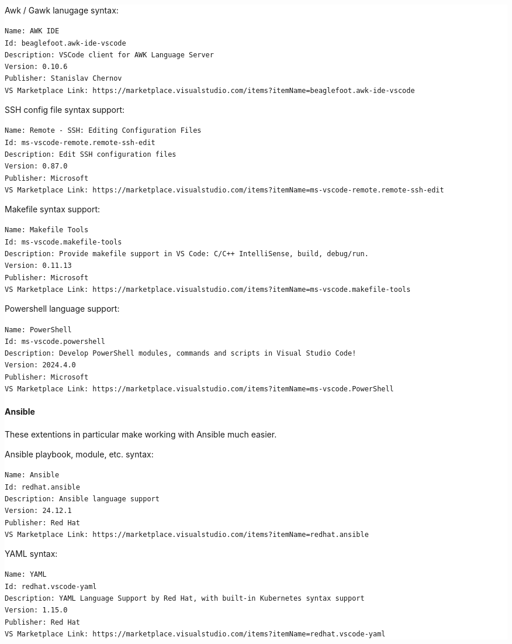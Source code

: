Awk / Gawk lanugage syntax:
```
Name: AWK IDE
Id: beaglefoot.awk-ide-vscode
Description: VSCode client for AWK Language Server
Version: 0.10.6
Publisher: Stanislav Chernov
VS Marketplace Link: https://marketplace.visualstudio.com/items?itemName=beaglefoot.awk-ide-vscode
```

SSH config file syntax support:
```
Name: Remote - SSH: Editing Configuration Files
Id: ms-vscode-remote.remote-ssh-edit
Description: Edit SSH configuration files
Version: 0.87.0
Publisher: Microsoft
VS Marketplace Link: https://marketplace.visualstudio.com/items?itemName=ms-vscode-remote.remote-ssh-edit
```

Makefile syntax support:
```
Name: Makefile Tools
Id: ms-vscode.makefile-tools
Description: Provide makefile support in VS Code: C/C++ IntelliSense, build, debug/run.
Version: 0.11.13
Publisher: Microsoft
VS Marketplace Link: https://marketplace.visualstudio.com/items?itemName=ms-vscode.makefile-tools
```

Powershell language support:
```
Name: PowerShell
Id: ms-vscode.powershell
Description: Develop PowerShell modules, commands and scripts in Visual Studio Code!
Version: 2024.4.0
Publisher: Microsoft
VS Marketplace Link: https://marketplace.visualstudio.com/items?itemName=ms-vscode.PowerShell
```


#### Ansible
These extentions in particular make working with Ansible much easier.

Ansible playbook, module, etc. syntax:
```
Name: Ansible
Id: redhat.ansible
Description: Ansible language support
Version: 24.12.1
Publisher: Red Hat
VS Marketplace Link: https://marketplace.visualstudio.com/items?itemName=redhat.ansible
```

YAML syntax:
```
Name: YAML
Id: redhat.vscode-yaml
Description: YAML Language Support by Red Hat, with built-in Kubernetes syntax support
Version: 1.15.0
Publisher: Red Hat
VS Marketplace Link: https://marketplace.visualstudio.com/items?itemName=redhat.vscode-yaml
```
